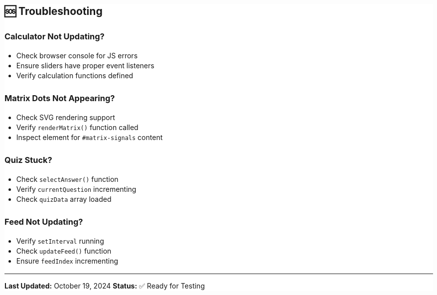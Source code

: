 
## 🆘 Troubleshooting

### Calculator Not Updating?
- Check browser console for JS errors
- Ensure sliders have proper event listeners
- Verify calculation functions defined

### Matrix Dots Not Appearing?
- Check SVG rendering support
- Verify `renderMatrix()` function called
- Inspect element for `#matrix-signals` content

### Quiz Stuck?
- Check `selectAnswer()` function
- Verify `currentQuestion` incrementing
- Check `quizData` array loaded

### Feed Not Updating?
- Verify `setInterval` running
- Check `updateFeed()` function
- Ensure `feedIndex` incrementing

---

**Last Updated:** October 19, 2024
**Status:** ✅ Ready for Testing

